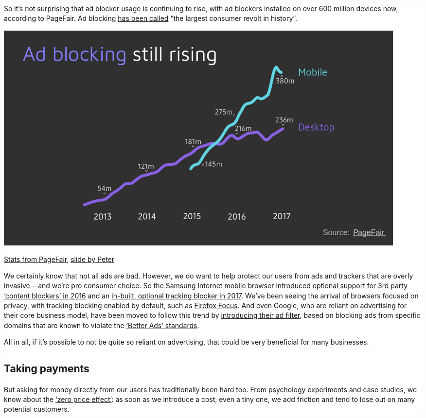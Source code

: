 So it’s not surprising that ad blocker usage is continuing to rise, with ad blockers installed on over 600 million devices now, according to PageFair. Ad blocking [has been called](https://boingboing.net/2017/12/27/fuzz-buster-buster-buster.html) “the largest consumer revolt in history”.

![Ad blocking still rising - graph of data from PageFair](/images/posts/2018-03-28-reducing-friction-of-online-payments/ad-blocker-rise.png)
<p class="caption"><a href="https://pagefair.com/blog/2017/adblockreport/">Stats from PageFair</a>, <a href="https://docs.google.com/presentation/d/1KnPNQ-3bKJwKu72h3OEqnvd9CZHU3HQeIHovXqojHWY/present#slide=id.g314761559a_0_23">slide by Peter</a></p>

We certainly know that not all ads are bad. However, we do want to help protect our users from ads and trackers that are overly invasive — and we’re pro consumer choice. So the Samsung Internet mobile browser [introduced optional support for 3rd party ‘content blockers’ in 2016](https://www.theverge.com/2016/1/31/10880394/samsung-internet-android-ad-content-blocker-adblock-fast) and an [in-built, optional tracking blocker in 2017](https://medium.com/samsung-internet-dev/introducing-our-new-tracking-blocker-powered-by-disconnect-c00f118c1151). We’ve been seeing the arrival of browsers focused on privacy, with tracking blocking enabled by default, such as [Firefox Focus](https://www.mozilla.org/en-US/firefox/mobile/). And even Google, who are reliant on advertising for their core business model, have been moved to follow this trend by [introducing their ad filter](https://arstechnica.com/gadgets/2017/12/chromes-ad-blocker-goes-live-on-february-15th/), based on blocking ads from specific domains that are known to violate the [‘Better Ads’ standards](https://www.betterads.org/).

All in all, if it’s possible to not be quite so reliant on advertising, that could be very beneficial for many businesses.

## Taking payments

But asking for money directly from our users has traditionally been hard too. From psychology experiments and case studies, we know about the [‘zero price effect’](http://web.mit.edu/ariely/www/MIT/Papers/zero.pdf): as soon as we introduce a cost, even a tiny one, we add friction and tend to lose out on many potential customers.
